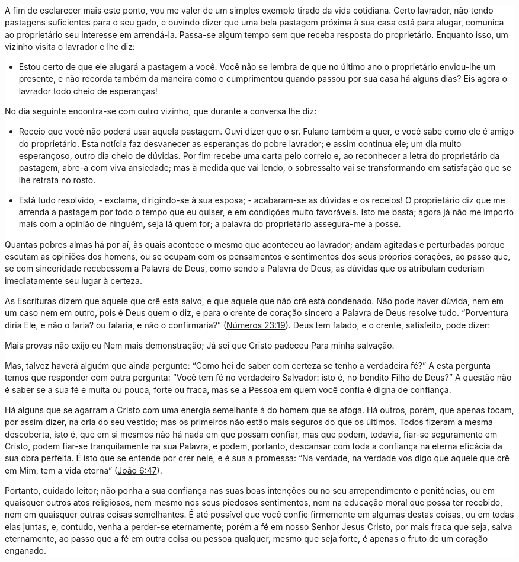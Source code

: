 A fim de esclarecer mais este ponto, vou me valer de um simples exemplo tirado da vida cotidiana. Certo lavrador, não tendo pastagens suficientes para o seu gado, e ouvindo dizer que uma bela pastagem próxima à sua casa está para alugar, comunica ao proprietário seu interesse em arrendá-la. Passa-se algum tempo sem que receba resposta do proprietário. Enquanto isso, um vizinho visita o lavrador e lhe diz:

*   Estou certo de que ele alugará a pastagem a você. Você não se lembra de que no último ano o proprietário enviou-lhe um presente, e não recorda também da maneira como o cumprimentou quando passou por sua casa há alguns dias? Eis agora o lavrador todo cheio de esperanças!

No dia seguinte encontra-se com outro vizinho, que durante a conversa lhe diz:

*   Receio que você não poderá usar aquela pastagem. Ouvi dizer que o sr. Fulano também a quer, e você sabe como ele é amigo do proprietário. Esta notícia faz desvanecer as esperanças do pobre lavrador; e assim continua ele; um dia muito esperançoso, outro dia cheio de dúvidas. Por fim recebe uma carta pelo correio e, ao reconhecer a letra do proprietário da pastagem, abre-a com viva ansiedade; mas à medida que vai lendo, o sobressalto vai se transformando em satisfação que se lhe retrata no rosto.

*   Está tudo resolvido, - exclama, dirigindo-se à sua esposa; - acabaram-se as dúvidas e os receios! O proprietário diz que me arrenda a pastagem por todo o tempo que eu quiser, e em condições muito favoráveis. Isto me basta; agora já não me importo mais com a opinião de ninguém, seja lá quem for; a palavra do proprietário assegura-me a posse.

Quantas pobres almas há por aí, às quais acontece o mesmo que aconteceu ao lavrador; andam agitadas e perturbadas porque escutam as opiniões dos homens, ou se ocupam com os pensamentos e sentimentos dos seus próprios corações, ao passo que, se com sinceridade recebessem a Palavra de Deus, como sendo a Palavra de Deus, as dúvidas que os atribulam cederiam imediatamente seu lugar à certeza.

As Escrituras dizem que aquele que crê está salvo, e que aquele que não crê está condenado. Não pode haver dúvida, nem em um caso nem em outro, pois é Deus quem o diz, e para o crente de coração sincero a Palavra de Deus resolve tudo. “Porventura diria Ele, e não o faria? ou falaria, e não o confirmaria?” ([Números 23:19](http://bibliaonline.com.br/acf/nm/23/19)). Deus tem falado, e o crente, satisfeito, pode dizer:

Mais provas não exijo eu Nem mais demonstração; Já sei que Cristo padeceu Para minha salvação.

Mas, talvez haverá alguém que ainda pergunte: “Como hei de saber com certeza se tenho a verdadeira fé?” A esta pergunta temos que responder com outra pergunta: “Você tem fé no verdadeiro Salvador: isto é, no bendito Filho de Deus?” A questão não é saber se a sua fé é muita ou pouca, forte ou fraca, mas se a Pessoa em quem você confia é digna de confiança.

Há alguns que se agarram a Cristo com uma energia semelhante à do homem que se afoga. Há outros, porém, que apenas tocam, por assim dizer, na orla do seu vestido; mas os primeiros não estão mais seguros do que os últimos. Todos fizeram a mesma descoberta, isto é, que em si mesmos não há nada em que possam confiar, mas que podem, todavia, fiar-se seguramente em Cristo, podem fiar-se tranquilamente na sua Palavra, e podem, portanto, descansar com toda a confiança na eterna eficácia da sua obra perfeita. É isto que se entende por crer nele, e é sua a promessa: “Na verdade, na verdade vos digo que aquele que crê em Mim, tem a vida eterna” ([João 6:47](http://bibliaonline.com.br/acf/jo/6/47)).

Portanto, cuidado leitor; não ponha a sua confiança nas suas boas intenções ou no seu arrependimento e penitências, ou em quaisquer outros atos religiosos, nem mesmo nos seus piedosos sentimentos, nem na educação moral que possa ter recebido, nem em quaisquer outras coisas semelhantes. É até possível que você confie firmemente em algumas destas coisas, ou em todas elas juntas, e, contudo, venha a perder-se eternamente; porém a fé em nosso Senhor Jesus Cristo, por mais fraca que seja, salva eternamente, ao passo que a fé em outra coisa ou pessoa qualquer, mesmo que seja forte, é apenas o fruto de um coração enganado.
